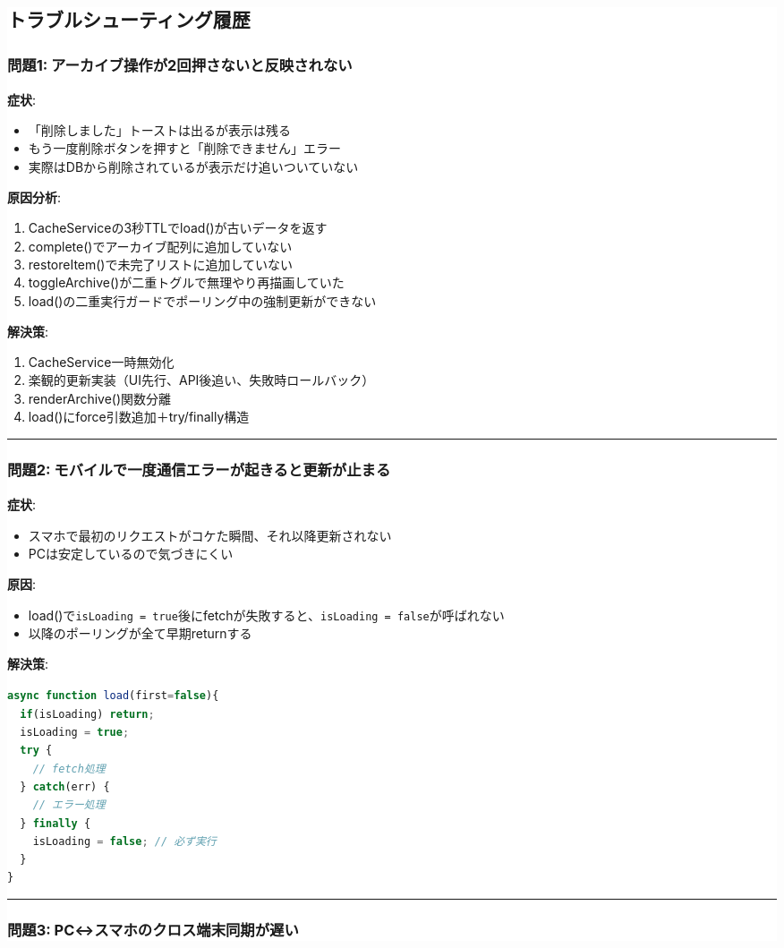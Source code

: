 
## トラブルシューティング履歴

### 問題1: アーカイブ操作が2回押さないと反映されない

**症状**:
- 「削除しました」トーストは出るが表示は残る
- もう一度削除ボタンを押すと「削除できません」エラー
- 実際はDBから削除されているが表示だけ追いついていない

**原因分析**:
1. CacheServiceの3秒TTLでload()が古いデータを返す
2. complete()でアーカイブ配列に追加していない
3. restoreItem()で未完了リストに追加していない
4. toggleArchive()が二重トグルで無理やり再描画していた
5. load()の二重実行ガードでポーリング中の強制更新ができない

**解決策**:
1. CacheService一時無効化
2. 楽観的更新実装（UI先行、API後追い、失敗時ロールバック）
3. renderArchive()関数分離
4. load()にforce引数追加＋try/finally構造

---

### 問題2: モバイルで一度通信エラーが起きると更新が止まる

**症状**:
- スマホで最初のリクエストがコケた瞬間、それ以降更新されない
- PCは安定しているので気づきにくい

**原因**:
- load()で`isLoading = true`後にfetchが失敗すると、`isLoading = false`が呼ばれない
- 以降のポーリングが全て早期returnする

**解決策**:
```javascript
async function load(first=false){
  if(isLoading) return;
  isLoading = true;
  try {
    // fetch処理
  } catch(err) {
    // エラー処理
  } finally {
    isLoading = false; // 必ず実行
  }
}
```

---

### 問題3: PC↔スマホのクロス端末同期が遅い
